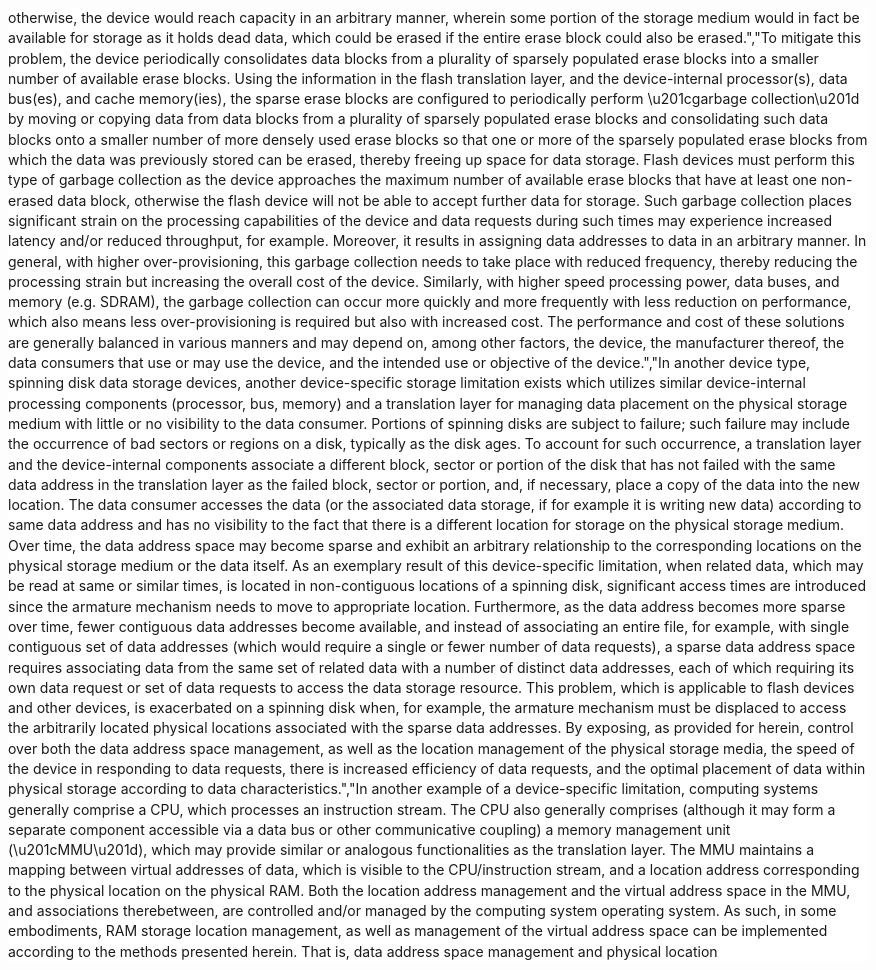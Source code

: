 otherwise, the device would reach capacity in an arbitrary manner, wherein some portion of the storage medium would in fact be available for storage as it holds dead data, which could be erased if the entire erase block could also be erased.","To mitigate this problem, the device periodically consolidates data blocks from a plurality of sparsely populated erase blocks into a smaller number of available erase blocks. Using the information in the flash translation layer, and the device-internal processor(s), data bus(es), and cache memory(ies), the sparse erase blocks are configured to periodically perform \u201cgarbage collection\u201d by moving or copying data from data blocks from a plurality of sparsely populated erase blocks and consolidating such data blocks onto a smaller number of more densely used erase blocks so that one or more of the sparsely populated erase blocks from which the data was previously stored can be erased, thereby freeing up space for data storage. Flash devices must perform this type of garbage collection as the device approaches the maximum number of available erase blocks that have at least one non-erased data block, otherwise the flash device will not be able to accept further data for storage. Such garbage collection places significant strain on the processing capabilities of the device and data requests during such times may experience increased latency and\/or reduced throughput, for example. Moreover, it results in assigning data addresses to data in an arbitrary manner. In general, with higher over-provisioning, this garbage collection needs to take place with reduced frequency, thereby reducing the processing strain but increasing the overall cost of the device. Similarly, with higher speed processing power, data buses, and memory (e.g. SDRAM), the garbage collection can occur more quickly and more frequently with less reduction on performance, which also means less over-provisioning is required but also with increased cost. The performance and cost of these solutions are generally balanced in various manners and may depend on, among other factors, the device, the manufacturer thereof, the data consumers that use or may use the device, and the intended use or objective of the device.","In another device type, spinning disk data storage devices, another device-specific storage limitation exists which utilizes similar device-internal processing components (processor, bus, memory) and a translation layer for managing data placement on the physical storage medium with little or no visibility to the data consumer. Portions of spinning disks are subject to failure; such failure may include the occurrence of bad sectors or regions on a disk, typically as the disk ages. To account for such occurrence, a translation layer and the device-internal components associate a different block, sector or portion of the disk that has not failed with the same data address in the translation layer as the failed block, sector or portion, and, if necessary, place a copy of the data into the new location. The data consumer accesses the data (or the associated data storage, if for example it is writing new data) according to same data address and has no visibility to the fact that there is a different location for storage on the physical storage medium. Over time, the data address space may become sparse and exhibit an arbitrary relationship to the corresponding locations on the physical storage medium or the data itself. As an exemplary result of this device-specific limitation, when related data, which may be read at same or similar times, is located in non-contiguous locations of a spinning disk, significant access times are introduced since the armature mechanism needs to move to appropriate location. Furthermore, as the data address becomes more sparse over time, fewer contiguous data addresses become available, and instead of associating an entire file, for example, with single contiguous set of data addresses (which would require a single or fewer number of data requests), a sparse data address space requires associating data from the same set of related data with a number of distinct data addresses, each of which requiring its own data request or set of data requests to access the data storage resource. This problem, which is applicable to flash devices and other devices, is exacerbated on a spinning disk when, for example, the armature mechanism must be displaced to access the arbitrarily located physical locations associated with the sparse data addresses. By exposing, as provided for herein, control over both the data address space management, as well as the location management of the physical storage media, the speed of the device in responding to data requests, there is increased efficiency of data requests, and the optimal placement of data within physical storage according to data characteristics.","In another example of a device-specific limitation, computing systems generally comprise a CPU, which processes an instruction stream. The CPU also generally comprises (although it may form a separate component accessible via a data bus or other communicative coupling) a memory management unit (\u201cMMU\u201d), which may provide similar or analogous functionalities as the translation layer. The MMU maintains a mapping between virtual addresses of data, which is visible to the CPU\/instruction stream, and a location address corresponding to the physical location on the physical RAM. Both the location address management and the virtual address space in the MMU, and associations therebetween, are controlled and\/or managed by the computing system operating system. As such, in some embodiments, RAM storage location management, as well as management of the virtual address space can be implemented according to the methods presented herein. That is, data address space management and physical location